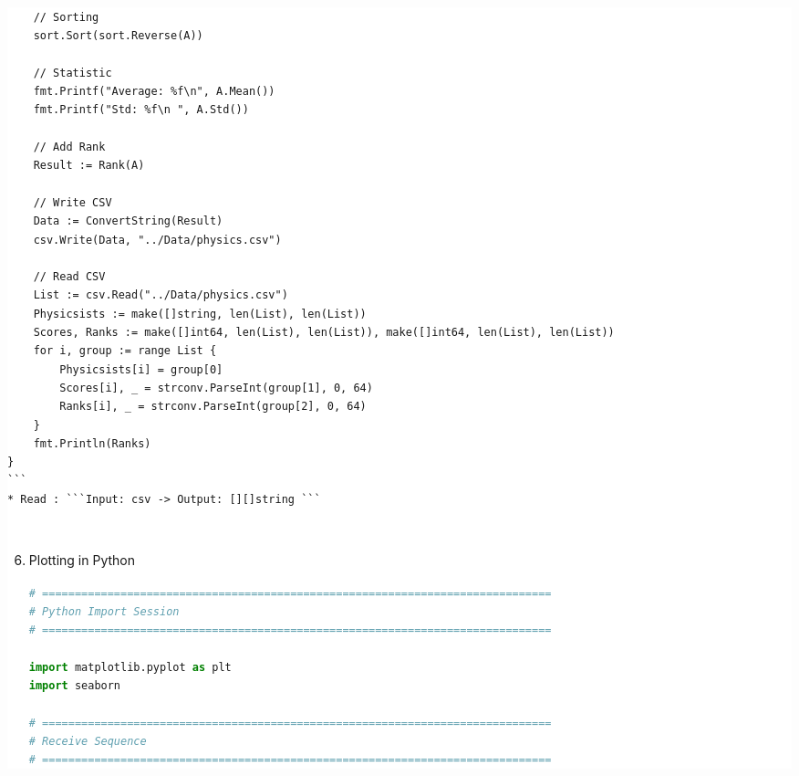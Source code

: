         // Sorting
        sort.Sort(sort.Reverse(A))

        // Statistic
        fmt.Printf("Average: %f\n", A.Mean())
        fmt.Printf("Std: %f\n ", A.Std())

        // Add Rank
        Result := Rank(A)

        // Write CSV
        Data := ConvertString(Result)
        csv.Write(Data, "../Data/physics.csv")

        // Read CSV
        List := csv.Read("../Data/physics.csv")
        Physicsists := make([]string, len(List), len(List))
        Scores, Ranks := make([]int64, len(List), len(List)), make([]int64, len(List), len(List))
        for i, group := range List {
            Physicsists[i] = group[0]
            Scores[i], _ = strconv.ParseInt(group[1], 0, 64)
            Ranks[i], _ = strconv.ParseInt(group[2], 0, 64)
        }
        fmt.Println(Ranks)
    }
    ```
    * Read : ```Input: csv -> Output: [][]string ```
<br>

6. Plotting in Python
    ```Python
    # ==============================================================================
    # Python Import Session
    # ==============================================================================

    import matplotlib.pyplot as plt
    import seaborn

    # ==============================================================================
    # Receive Sequence
    # ==============================================================================
